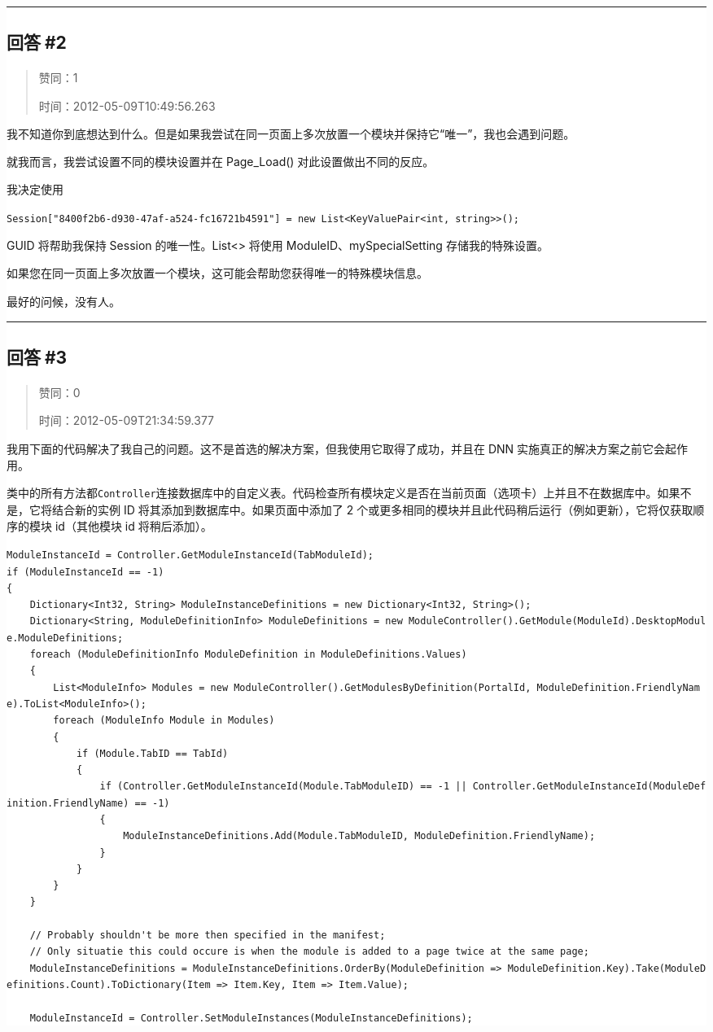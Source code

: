 * * *

## 回答 #2

> 赞同：1
> 
> 时间：2012-05-09T10:49:56.263

我不知道你到底想达到什么。但是如果我尝试在同一页面上多次放置一个模块并保持它“唯一”，我也会遇到问题。

就我而言，我尝试设置不同的模块设置并在 Page_Load() 对此设置做出不同的反应。

我决定使用

```
Session["8400f2b6-d930-47af-a524-fc16721b4591"] = new List<KeyValuePair<int, string>>(); 
```

GUID 将帮助我保持 Session 的唯一性。List<> 将使用 ModuleID、mySpecialSetting 存储我的特殊设置。

如果您在同一页面上多次放置一个模块，这可能会帮助您获得唯一的特殊模块信息。

最好的问候，没有人。

* * *

## 回答 #3

> 赞同：0
> 
> 时间：2012-05-09T21:34:59.377

我用下面的代码解决了我自己的问题。这不是首选的解决方案，但我使用它取得了成功，并且在 DNN 实施真正的解决方案之前它会起作用。

类中的所有方法都`Controller`连接数据库中的自定义表。代码检查所有模块定义是否在当前页面（选项卡）上并且不在数据库中。如果不是，它将结合新的实例 ID 将其添加到数据库中。如果页面中添加了 2 个或更多相同的模块并且此代码稍后运行（例如更新），它将仅获取顺序的模块 id（其他模块 id 将稍后添加）。

```
ModuleInstanceId = Controller.GetModuleInstanceId(TabModuleId);
if (ModuleInstanceId == -1)
{
    Dictionary<Int32, String> ModuleInstanceDefinitions = new Dictionary<Int32, String>();
    Dictionary<String, ModuleDefinitionInfo> ModuleDefinitions = new ModuleController().GetModule(ModuleId).DesktopModule.ModuleDefinitions;
    foreach (ModuleDefinitionInfo ModuleDefinition in ModuleDefinitions.Values)
    {
        List<ModuleInfo> Modules = new ModuleController().GetModulesByDefinition(PortalId, ModuleDefinition.FriendlyName).ToList<ModuleInfo>();
        foreach (ModuleInfo Module in Modules)
        {
            if (Module.TabID == TabId)
            {
                if (Controller.GetModuleInstanceId(Module.TabModuleID) == -1 || Controller.GetModuleInstanceId(ModuleDefinition.FriendlyName) == -1)
                {
                    ModuleInstanceDefinitions.Add(Module.TabModuleID, ModuleDefinition.FriendlyName);
                }
            }
        }
    }

    // Probably shouldn't be more then specified in the manifest;
    // Only situatie this could occure is when the module is added to a page twice at the same page;
    ModuleInstanceDefinitions = ModuleInstanceDefinitions.OrderBy(ModuleDefinition => ModuleDefinition.Key).Take(ModuleDefinitions.Count).ToDictionary(Item => Item.Key, Item => Item.Value);

    ModuleInstanceId = Controller.SetModuleInstances(ModuleInstanceDefinitions);
```